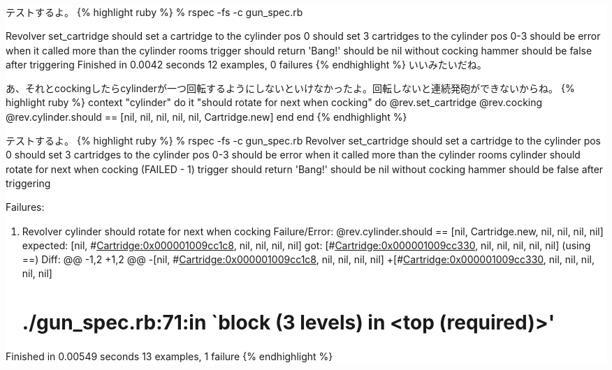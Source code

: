 テストするよ。
{% highlight ruby %}
 % rspec -fs -c gun_spec.rb 
 
 Revolver
   set_cartridge
     should set a cartridge to the cylinder pos 0
     should set 3 cartridges to the cylinder pos 0-3
     should be error when it called more than the cylinder rooms
   trigger
     should return 'Bang!'
     should be nil without cocking
   hammer
     should be false after triggering
 Finished in 0.0042 seconds
 12 examples, 0 failures
{% endhighlight %}
いいみたいだね。

あ、それとcockingしたらcylinderが一つ回転するようにしないといけなかったよ。回転しないと連続発砲ができないからね。
{% highlight ruby %}
  context "cylinder" do
    it "should rotate for next when cocking" do
      @rev.set_cartridge
      @rev.cocking
      @rev.cylinder.should == [nil, nil, nil, nil, nil, Cartridge.new]
    end
  end
{% endhighlight %}

テストするよ。
{% highlight ruby %}
 % rspec -fs -c gun_spec.rb 
 Revolver
   set_cartridge
     should set a cartridge to the cylinder pos 0
     should set 3 cartridges to the cylinder pos 0-3
     should be error when it called more than the cylinder rooms
   cylinder
     should rotate for next when cocking (FAILED - 1)
   trigger
     should return 'Bang!'
     should be nil without cocking
   hammer
     should be false after triggering
 
 Failures:
 
   1) Revolver cylinder should rotate for next when cocking
      Failure/Error: @rev.cylinder.should == [nil, Cartridge.new, nil, nil, nil, nil]
        expected: [nil, #<Cartridge:0x000001009cc1c8>, nil, nil, nil, nil]
             got: [#<Cartridge:0x000001009cc330>, nil, nil, nil, nil, nil] (using ==)
        Diff:
        @@ -1,2 +1,2 @@
        -[nil, #<Cartridge:0x000001009cc1c8>, nil, nil, nil, nil]
        +[#<Cartridge:0x000001009cc330>, nil, nil, nil, nil, nil]
      # ./gun_spec.rb:71:in `block (3 levels) in <top (required)>'
 
 Finished in 0.00549 seconds
 13 examples, 1 failure
{% endhighlight %}
